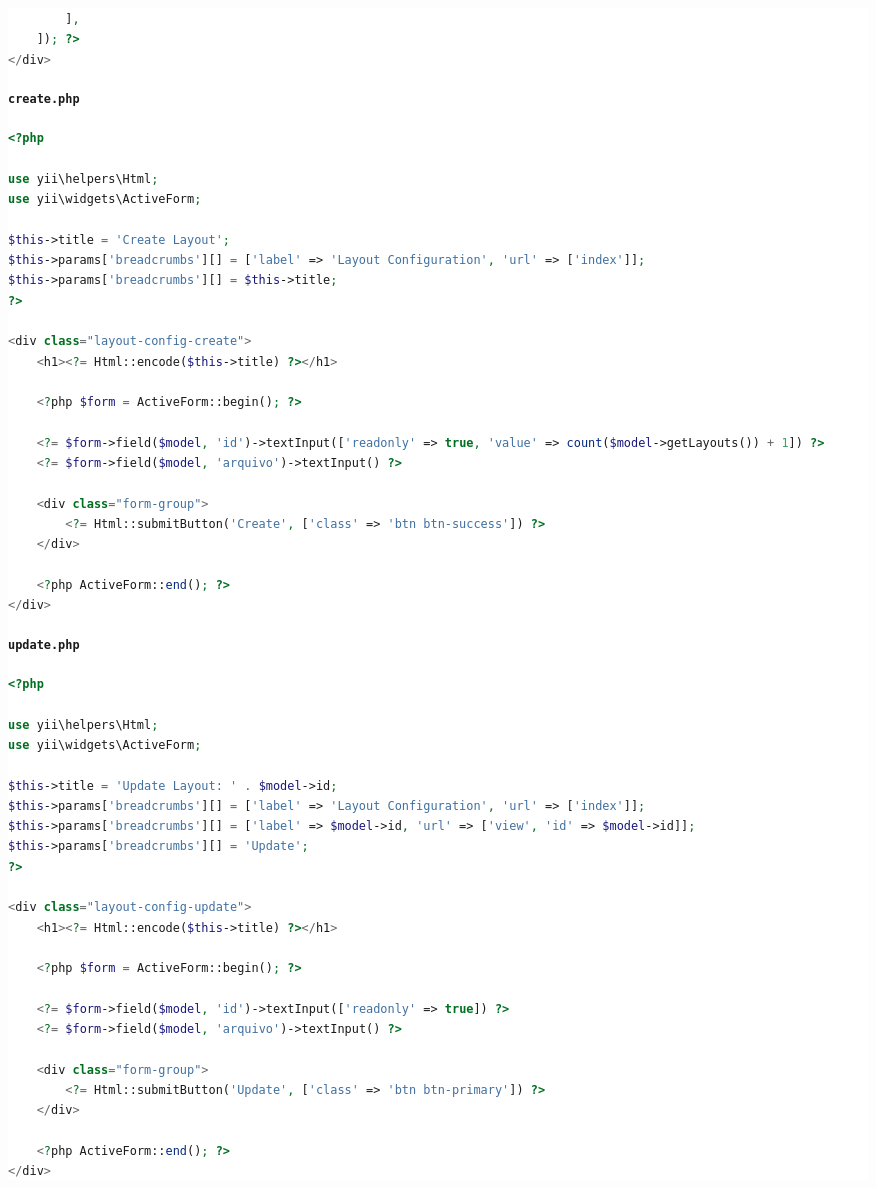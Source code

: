 ```php
        ],
    ]); ?>
</div>
```

#### `create.php`

```php
<?php

use yii\helpers\Html;
use yii\widgets\ActiveForm;

$this->title = 'Create Layout';
$this->params['breadcrumbs'][] = ['label' => 'Layout Configuration', 'url' => ['index']];
$this->params['breadcrumbs'][] = $this->title;
?>

<div class="layout-config-create">
    <h1><?= Html::encode($this->title) ?></h1>

    <?php $form = ActiveForm::begin(); ?>

    <?= $form->field($model, 'id')->textInput(['readonly' => true, 'value' => count($model->getLayouts()) + 1]) ?>
    <?= $form->field($model, 'arquivo')->textInput() ?>

    <div class="form-group">
        <?= Html::submitButton('Create', ['class' => 'btn btn-success']) ?>
    </div>

    <?php ActiveForm::end(); ?>
</div>
```

#### `update.php`

```php
<?php

use yii\helpers\Html;
use yii\widgets\ActiveForm;

$this->title = 'Update Layout: ' . $model->id;
$this->params['breadcrumbs'][] = ['label' => 'Layout Configuration', 'url' => ['index']];
$this->params['breadcrumbs'][] = ['label' => $model->id, 'url' => ['view', 'id' => $model->id]];
$this->params['breadcrumbs'][] = 'Update';
?>

<div class="layout-config-update">
    <h1><?= Html::encode($this->title) ?></h1>

    <?php $form = ActiveForm::begin(); ?>

    <?= $form->field($model, 'id')->textInput(['readonly' => true]) ?>
    <?= $form->field($model, 'arquivo')->textInput() ?>

    <div class="form-group">
        <?= Html::submitButton('Update', ['class' => 'btn btn-primary']) ?>
    </div>

    <?php ActiveForm::end(); ?>
</div>
```
